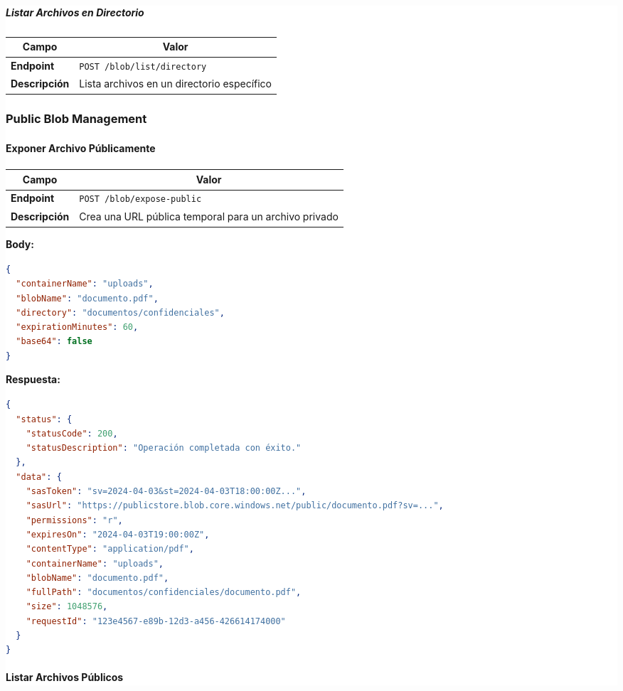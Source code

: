 ##### **Listar Archivos en Directorio**

| **Campo**       | **Valor**                                  |
| --------------- | ------------------------------------------ |
| **Endpoint**    | `POST /blob/list/directory`                |
| **Descripción** | Lista archivos en un directorio específico |

### **Public Blob Management**

#### **Exponer Archivo Públicamente**

| **Campo**       | **Valor**                                             |
| --------------- | ----------------------------------------------------- |
| **Endpoint**    | `POST /blob/expose-public`                            |
| **Descripción** | Crea una URL pública temporal para un archivo privado |

**Body:**

```json
{
  "containerName": "uploads",
  "blobName": "documento.pdf",
  "directory": "documentos/confidenciales",
  "expirationMinutes": 60,
  "base64": false
}
```

**Respuesta:**

```json
{
  "status": {
    "statusCode": 200,
    "statusDescription": "Operación completada con éxito."
  },
  "data": {
    "sasToken": "sv=2024-04-03&st=2024-04-03T18:00:00Z...",
    "sasUrl": "https://publicstore.blob.core.windows.net/public/documento.pdf?sv=...",
    "permissions": "r",
    "expiresOn": "2024-04-03T19:00:00Z",
    "contentType": "application/pdf",
    "containerName": "uploads",
    "blobName": "documento.pdf",
    "fullPath": "documentos/confidenciales/documento.pdf",
    "size": 1048576,
    "requestId": "123e4567-e89b-12d3-a456-426614174000"
  }
}
```

#### **Listar Archivos Públicos**
